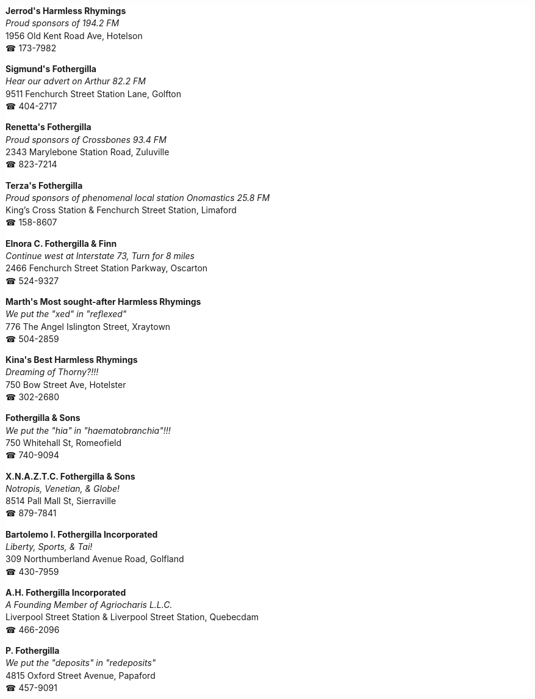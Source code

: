 **Jerrod's Harmless Rhymings**  
_Proud sponsors of 194.2 FM_  
1956 Old Kent Road Ave, Hotelson  
☎ 173-7982

**Sigmund's Fothergilla**  
_Hear our advert on Arthur 82.2 FM_  
9511 Fenchurch Street Station Lane, Golfton  
☎ 404-2717

**Renetta's Fothergilla**  
_Proud sponsors of Crossbones 93.4 FM_  
2343 Marylebone Station Road, Zuluville  
☎ 823-7214

**Terza's Fothergilla**  
_Proud sponsors of phenomenal local station Onomastics 25.8 FM_  
King’s Cross Station & Fenchurch Street Station, Limaford  
☎ 158-8607

**Elnora C. Fothergilla & Finn**  
_Continue west at Interstate 73, Turn for 8 miles_  
2466 Fenchurch Street Station Parkway, Oscarton  
☎ 524-9327

**Marth's Most sought-after Harmless Rhymings**  
_We put the "xed" in "reflexed"_  
776 The Angel Islington Street, Xraytown  
☎ 504-2859

**Kina's Best Harmless Rhymings**  
_Dreaming of Thorny?!!!_  
750 Bow Street Ave, Hotelster  
☎ 302-2680

**Fothergilla & Sons**  
_We put the "hia" in "haematobranchia"!!!_  
750 Whitehall St, Romeofield  
☎ 740-9094

**X.N.A.Z.T.C. Fothergilla & Sons**  
_Notropis, Venetian, & Globe!_  
8514 Pall Mall St, Sierraville  
☎ 879-7841

**Bartolemo I. Fothergilla Incorporated**  
_Liberty, Sports, & Tai!_  
309 Northumberland Avenue Road, Golfland  
☎ 430-7959

**A.H. Fothergilla Incorporated**  
_A Founding Member of Agriocharis L.L.C._  
Liverpool Street Station & Liverpool Street Station, Quebecdam  
☎ 466-2096

**P. Fothergilla**  
_We put the "deposits" in "redeposits"_  
4815 Oxford Street Avenue, Papaford  
☎ 457-9091

